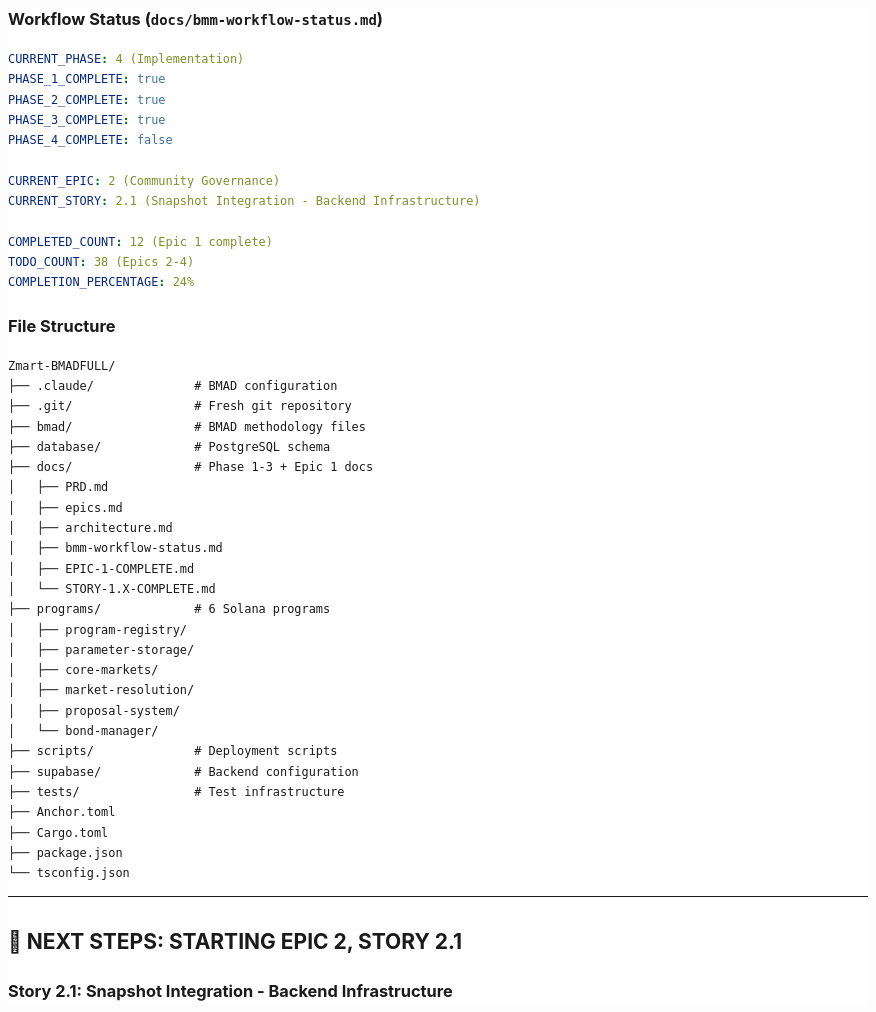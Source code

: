 ### Workflow Status (`docs/bmm-workflow-status.md`)
```yaml
CURRENT_PHASE: 4 (Implementation)
PHASE_1_COMPLETE: true
PHASE_2_COMPLETE: true
PHASE_3_COMPLETE: true
PHASE_4_COMPLETE: false

CURRENT_EPIC: 2 (Community Governance)
CURRENT_STORY: 2.1 (Snapshot Integration - Backend Infrastructure)

COMPLETED_COUNT: 12 (Epic 1 complete)
TODO_COUNT: 38 (Epics 2-4)
COMPLETION_PERCENTAGE: 24%
```

### File Structure
```
Zmart-BMADFULL/
├── .claude/              # BMAD configuration
├── .git/                 # Fresh git repository
├── bmad/                 # BMAD methodology files
├── database/             # PostgreSQL schema
├── docs/                 # Phase 1-3 + Epic 1 docs
│   ├── PRD.md
│   ├── epics.md
│   ├── architecture.md
│   ├── bmm-workflow-status.md
│   ├── EPIC-1-COMPLETE.md
│   └── STORY-1.X-COMPLETE.md
├── programs/             # 6 Solana programs
│   ├── program-registry/
│   ├── parameter-storage/
│   ├── core-markets/
│   ├── market-resolution/
│   ├── proposal-system/
│   └── bond-manager/
├── scripts/              # Deployment scripts
├── supabase/             # Backend configuration
├── tests/                # Test infrastructure
├── Anchor.toml
├── Cargo.toml
├── package.json
└── tsconfig.json
```

---

## 🎯 NEXT STEPS: STARTING EPIC 2, STORY 2.1

### Story 2.1: Snapshot Integration - Backend Infrastructure
